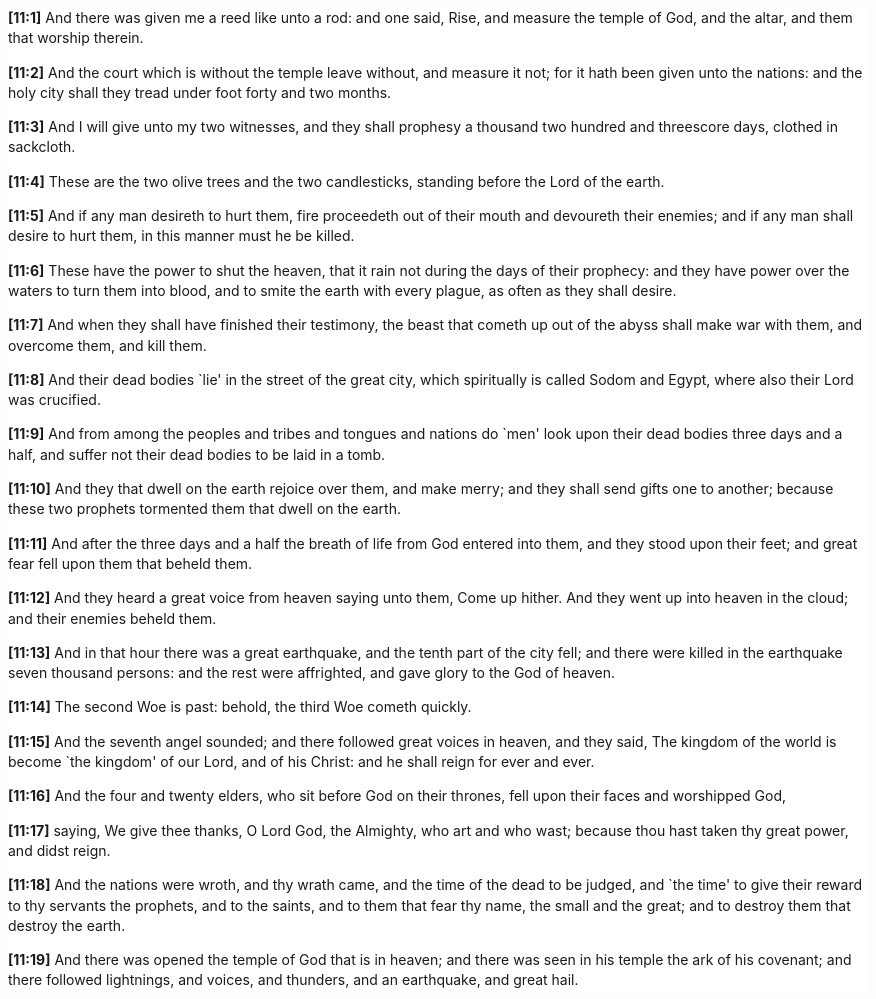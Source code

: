 **[11:1]** And there was given me a reed like unto a rod: and one said, Rise, and measure the temple of God, and the altar, and them that worship therein.

**[11:2]** And the court which is without the temple leave without, and measure it not; for it hath been given unto the nations: and the holy city shall they tread under foot forty and two months.

**[11:3]** And I will give unto my two witnesses, and they shall prophesy a thousand two hundred and threescore days, clothed in sackcloth.

**[11:4]** These are the two olive trees and the two candlesticks, standing before the Lord of the earth.

**[11:5]** And if any man desireth to hurt them, fire proceedeth out of their mouth and devoureth their enemies; and if any man shall desire to hurt them, in this manner must he be killed.

**[11:6]** These have the power to shut the heaven, that it rain not during the days of their prophecy: and they have power over the waters to turn them into blood, and to smite the earth with every plague, as often as they shall desire.

**[11:7]** And when they shall have finished their testimony, the beast that cometh up out of the abyss shall make war with them, and overcome them, and kill them.

**[11:8]** And their dead bodies \`lie' in the street of the great city, which spiritually is called Sodom and Egypt, where also their Lord was crucified.

**[11:9]** And from among the peoples and tribes and tongues and nations do \`men' look upon their dead bodies three days and a half, and suffer not their dead bodies to be laid in a tomb.

**[11:10]** And they that dwell on the earth rejoice over them, and make merry; and they shall send gifts one to another; because these two prophets tormented them that dwell on the earth.

**[11:11]** And after the three days and a half the breath of life from God entered into them, and they stood upon their feet; and great fear fell upon them that beheld them.

**[11:12]** And they heard a great voice from heaven saying unto them, Come up hither. And they went up into heaven in the cloud; and their enemies beheld them.

**[11:13]** And in that hour there was a great earthquake, and the tenth part of the city fell; and there were killed in the earthquake seven thousand persons: and the rest were affrighted, and gave glory to the God of heaven.

**[11:14]** The second Woe is past: behold, the third Woe cometh quickly.

**[11:15]** And the seventh angel sounded; and there followed great voices in heaven, and they said, The kingdom of the world is become \`the kingdom' of our Lord, and of his Christ: and he shall reign for ever and ever.

**[11:16]** And the four and twenty elders, who sit before God on their thrones, fell upon their faces and worshipped God,

**[11:17]** saying, We give thee thanks, O Lord God, the Almighty, who art and who wast; because thou hast taken thy great power, and didst reign.

**[11:18]** And the nations were wroth, and thy wrath came, and the time of the dead to be judged, and \`the time' to give their reward to thy servants the prophets, and to the saints, and to them that fear thy name, the small and the great; and to destroy them that destroy the earth.

**[11:19]** And there was opened the temple of God that is in heaven; and there was seen in his temple the ark of his covenant; and there followed lightnings, and voices, and thunders, and an earthquake, and great hail.
